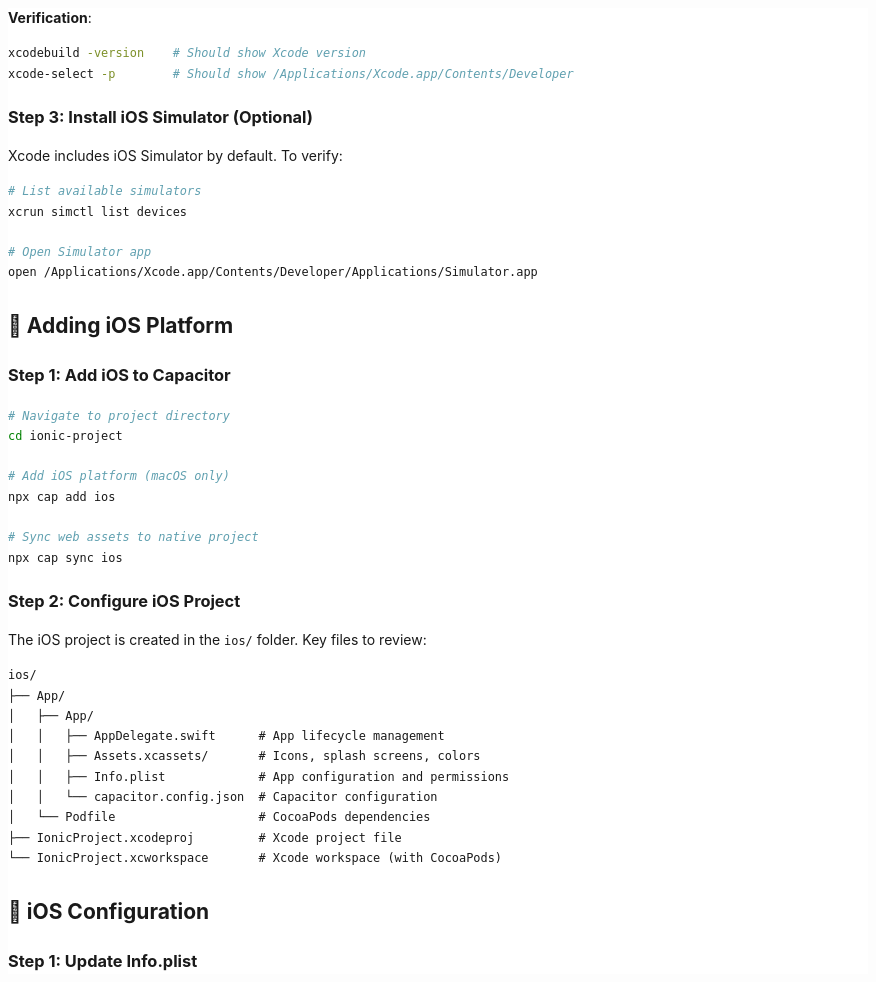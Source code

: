 **Verification**:
```bash
xcodebuild -version    # Should show Xcode version
xcode-select -p        # Should show /Applications/Xcode.app/Contents/Developer
```

### Step 3: Install iOS Simulator (Optional)

Xcode includes iOS Simulator by default. To verify:

```bash
# List available simulators
xcrun simctl list devices

# Open Simulator app
open /Applications/Xcode.app/Contents/Developer/Applications/Simulator.app
```

## 📱 Adding iOS Platform

### Step 1: Add iOS to Capacitor

```bash
# Navigate to project directory
cd ionic-project

# Add iOS platform (macOS only)
npx cap add ios

# Sync web assets to native project
npx cap sync ios
```

### Step 2: Configure iOS Project

The iOS project is created in the `ios/` folder. Key files to review:

```
ios/
├── App/
│   ├── App/
│   │   ├── AppDelegate.swift      # App lifecycle management
│   │   ├── Assets.xcassets/       # Icons, splash screens, colors
│   │   ├── Info.plist             # App configuration and permissions
│   │   └── capacitor.config.json  # Capacitor configuration
│   └── Podfile                    # CocoaPods dependencies
├── IonicProject.xcodeproj         # Xcode project file
└── IonicProject.xcworkspace       # Xcode workspace (with CocoaPods)
```

## 🔧 iOS Configuration

### Step 1: Update Info.plist
